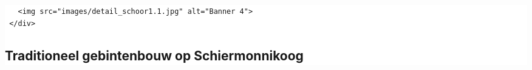        <img src="images/detail_schoor1.1.jpg" alt="Banner 4">
     </div>
   </section>
 <section class="hero">
     <h2>Traditioneel gebintenbouw op Schiermonnikoog</h2>
   </section>
 